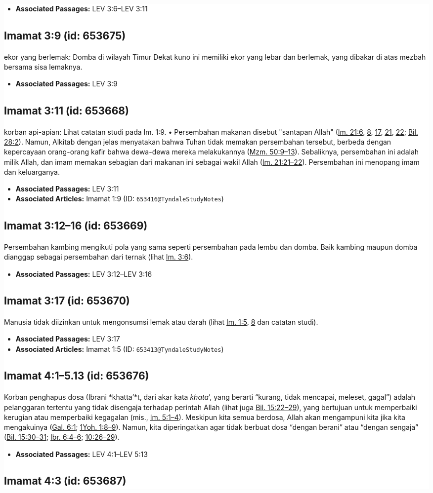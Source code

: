 * **Associated Passages:** LEV 3:6–LEV 3:11

## Imamat 3:9 (id: 653675)

ekor yang berlemak: Domba di wilayah Timur Dekat kuno ini memiliki ekor yang lebar dan berlemak, yang dibakar di atas mezbah bersama sisa lemaknya. 

* **Associated Passages:** LEV 3:9

## Imamat 3:11 (id: 653668)

korban api\-apian: Lihat catatan studi pada Im. 1:9. • Persembahan makanan disebut "santapan Allah" ([Im. 21:6](https://ref.ly/Lev21:6), [8](https://ref.ly/Lev21:8), [17](https://ref.ly/Lev21:17), [21](https://ref.ly/Lev21:21), [22](https://ref.ly/Lev21:22); [Bil. 28:2](https://ref.ly/Num28:2)). Namun, Alkitab dengan jelas menyatakan bahwa Tuhan tidak memakan persembahan tersebut, berbeda dengan kepercayaan orang\-orang kafir bahwa dewa\-dewa mereka melakukannya ([Mzm. 50:9–13](https://ref.ly/Ps50:9-Ps50:13)). Sebaliknya, persembahan ini adalah milik Allah, dan imam memakan sebagian dari makanan ini sebagai wakil Allah ([Im. 21:21–22](https://ref.ly/Lev21:21-Lev21:22)). Persembahan ini menopang imam dan keluarganya.

* **Associated Passages:** LEV 3:11
* **Associated Articles:** Imamat 1:9 (ID: `653416@TyndaleStudyNotes`)

## Imamat 3:12–16 (id: 653669)

Persembahan kambing mengikuti pola yang sama seperti persembahan pada lembu dan domba. Baik kambing maupun domba dianggap sebagai persembahan dari ternak (lihat [Im. 3:6](https://ref.ly/Lev3:6)).

* **Associated Passages:** LEV 3:12–LEV 3:16

## Imamat 3:17 (id: 653670)

Manusia tidak diizinkan untuk mengonsumsi lemak atau darah (lihat [Im. 1:5](https://ref.ly/Lev1:5), [8](https://ref.ly/Lev1:8) dan catatan studi).

* **Associated Passages:** LEV 3:17
* **Associated Articles:** Imamat 1:5 (ID: `653413@TyndaleStudyNotes`)

## Imamat 4:1–5.13 (id: 653676)

Korban penghapus dosa (Ibrani *khatta’*t, dari akar kata *khata*’, yang berarti “kurang, tidak mencapai, meleset, gagal”) adalah pelanggaran tertentu yang tidak disengaja terhadap perintah Allah (lihat juga [Bil. 15:22–29](https://ref.ly/Num15:22-Num15:29)), yang bertujuan untuk memperbaiki kerugian atau memperbaiki kegagalan (mis., [Im. 5:1–4](https://ref.ly/Lev5:1-Lev5:4)). Meskipun kita semua berdosa, Allah akan mengampuni kita jika kita mengakuinya ([Gal. 6:1](https://ref.ly/Gal6:1); [1Yoh. 1:8–9](https://ref.ly/1John1:8-1John1:9)). Namun, kita diperingatkan agar tidak berbuat dosa “dengan berani” atau “dengan sengaja” ([Bil. 15:30–31](https://ref.ly/Num15:30-Num15:31); [Ibr. 6:4–6](https://ref.ly/Heb6:4-Heb6:6); [10:26–29](https://ref.ly/Heb10:26-Heb10:29)).

* **Associated Passages:** LEV 4:1–LEV 5:13

## Imamat 4:3 (id: 653687)
